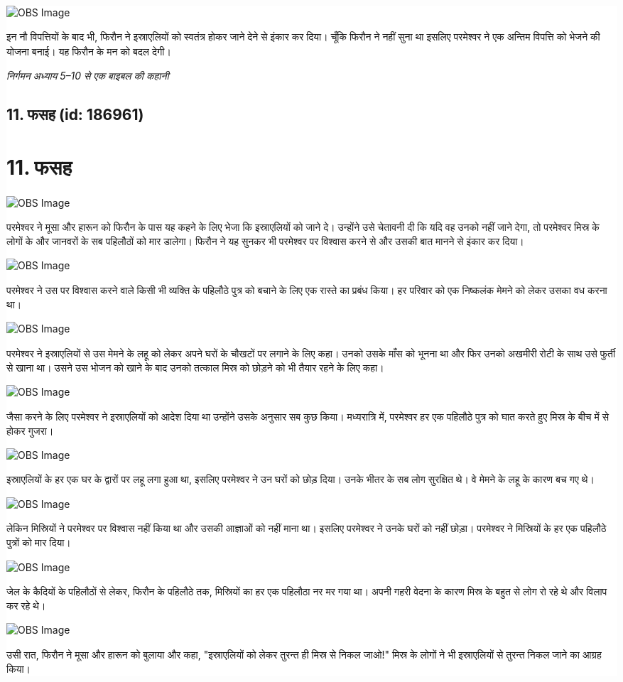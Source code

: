 ![OBS Image](https://cdn.aquifer.bible/aquifer-content/resources/UWOBS/jpg/360px/obs-en-10-12.jpg)

इन नौ विपत्तियों के बाद भी, फिरौन ने इस्राएलियों को स्वतंत्र होकर जाने देने से इंकार कर दिया। चूँकि फिरौन ने नहीं सुना था इसलिए परमेश्वर ने एक अन्तिम विपत्ति को भेजने की योजना बनाई। यह फिरौन के मन को बदल देगी।

*निर्गमन अध्याय 5–10 से एक बाइबल की कहानी*

## 11. फसह (id: 186961)

11\. फसह
========

![OBS Image](https://cdn.aquifer.bible/aquifer-content/resources/UWOBS/jpg/360px/obs-en-11-01.jpg)

परमेश्वर ने मूसा और हारून को फिरौन के पास यह कहने के लिए भेजा कि इस्राएलियों को जाने दे। उन्होंने उसे चेतावनी दी कि यदि वह उनको नहीं जाने देगा, तो परमेश्वर मिस्र के लोगों के और जानवरों के सब पहिलौठों को मार डालेगा। फिरौन ने यह सुनकर भी परमेश्वर पर विश्वास करने से और उसकी बात मानने से इंकार कर दिया।

![OBS Image](https://cdn.aquifer.bible/aquifer-content/resources/UWOBS/jpg/360px/obs-en-11-02.jpg)

परमेश्वर ने उस पर विश्वास करने वाले किसी भी व्यक्ति के पहिलौठे पुत्र को बचाने के लिए एक रास्ते का प्रबंध किया। हर परिवार को एक निष्कलंक मेमने को लेकर उसका वध करना था।

![OBS Image](https://cdn.aquifer.bible/aquifer-content/resources/UWOBS/jpg/360px/obs-en-11-03.jpg)

परमेश्वर ने इस्राएलियों से उस मेमने के लहू को लेकर अपने घरों के चौखटों पर लगाने के लिए कहा। उनको उसके माँस को भूनना था और फिर उनको अखमीरी रोटी के साथ उसे फुर्ती से खाना था। उसने उस भोजन को खाने के बाद उनको तत्काल मिस्र को छोड़ने को भी तैयार रहने के लिए कहा।

![OBS Image](https://cdn.aquifer.bible/aquifer-content/resources/UWOBS/jpg/360px/obs-en-11-04.jpg)

जैसा करने के लिए परमेश्वर ने इस्राएलियों को आदेश दिया था उन्होंने उसके अनुसार सब कुछ किया। मध्यरात्रि में, परमेश्वर हर एक पहिलौठे पुत्र को घात करते हुए मिस्र के बीच में से होकर गुजरा।

![OBS Image](https://cdn.aquifer.bible/aquifer-content/resources/UWOBS/jpg/360px/obs-en-11-05.jpg)

इस्राएलियों के हर एक घर के द्वारों पर लहू लगा हुआ था, इसलिए परमेश्वर ने उन घरों को छोड़ दिया। उनके भीतर के सब लोग सुरक्षित थे। वे मेमने के लहू के कारण बच गए थे।

![OBS Image](https://cdn.aquifer.bible/aquifer-content/resources/UWOBS/jpg/360px/obs-en-11-06.jpg)

लेकिन मिस्रियों ने परमेश्वर पर विश्वास नहीं किया था और उसकी आज्ञाओं को नहीं माना था। इसलिए परमेश्वर ने उनके घरों को नहीं छोड़ा। परमेश्वर ने मिस्रियों के हर एक पहिलौठे पुत्रों को मार दिया।

![OBS Image](https://cdn.aquifer.bible/aquifer-content/resources/UWOBS/jpg/360px/obs-en-11-07.jpg)

जेल के कैदियों के पहिलौठों से लेकर, फिरौन के पहिलौठे तक, मिस्रियों का हर एक पहिलौठा नर मर गया था। अपनी गहरी वेदना के कारण मिस्र के बहुत से लोग रो रहे थे और विलाप कर रहे थे।

![OBS Image](https://cdn.aquifer.bible/aquifer-content/resources/UWOBS/jpg/360px/obs-en-11-08.jpg)

उसी रात, फिरौन ने मूसा और हारून को बुलाया और कहा, "इस्राएलियों को लेकर तुरन्त ही मिस्र से निकल जाओ!" मिस्र के लोगों ने भी इस्राएलियों से तुरन्त निकल जाने का आग्रह किया।
